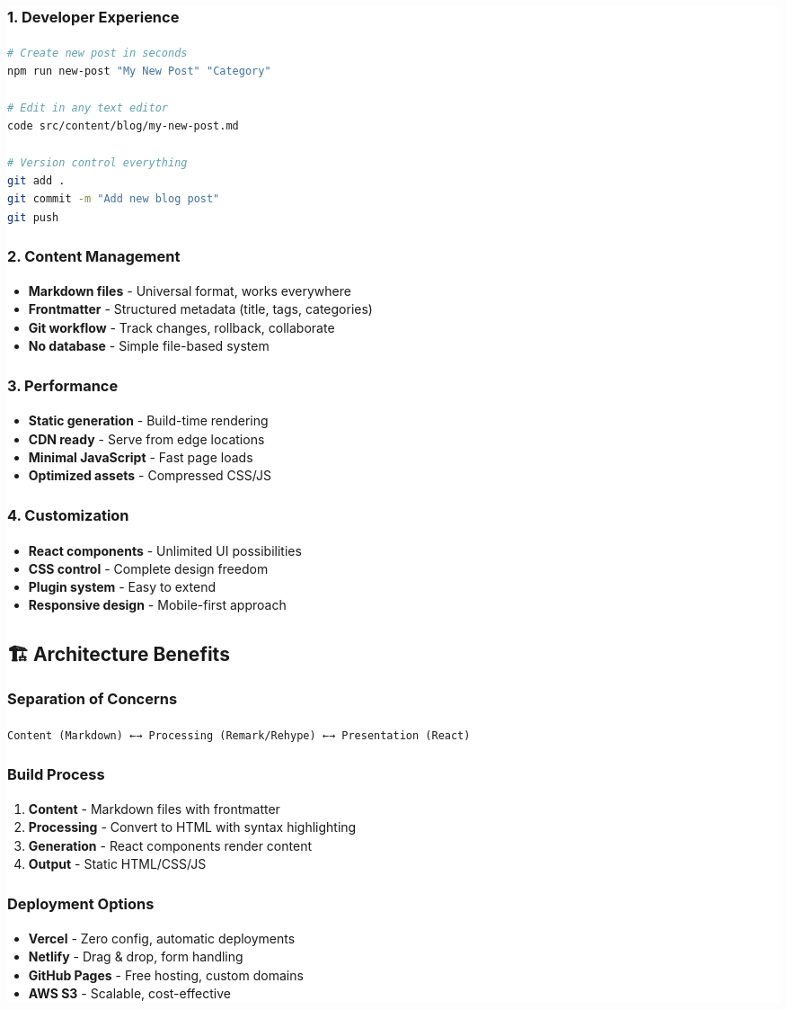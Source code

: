 ### 1. **Developer Experience**
```bash
# Create new post in seconds
npm run new-post "My New Post" "Category"

# Edit in any text editor
code src/content/blog/my-new-post.md

# Version control everything
git add .
git commit -m "Add new blog post"
git push
```

### 2. **Content Management**
- **Markdown files** - Universal format, works everywhere
- **Frontmatter** - Structured metadata (title, tags, categories)
- **Git workflow** - Track changes, rollback, collaborate
- **No database** - Simple file-based system

### 3. **Performance**
- **Static generation** - Build-time rendering
- **CDN ready** - Serve from edge locations
- **Minimal JavaScript** - Fast page loads
- **Optimized assets** - Compressed CSS/JS

### 4. **Customization**
- **React components** - Unlimited UI possibilities
- **CSS control** - Complete design freedom
- **Plugin system** - Easy to extend
- **Responsive design** - Mobile-first approach

## 🏗️ Architecture Benefits

### **Separation of Concerns**
```
Content (Markdown) ←→ Processing (Remark/Rehype) ←→ Presentation (React)
```

### **Build Process**
1. **Content** - Markdown files with frontmatter
2. **Processing** - Convert to HTML with syntax highlighting
3. **Generation** - React components render content
4. **Output** - Static HTML/CSS/JS

### **Deployment Options**
- **Vercel** - Zero config, automatic deployments
- **Netlify** - Drag & drop, form handling
- **GitHub Pages** - Free hosting, custom domains
- **AWS S3** - Scalable, cost-effective
